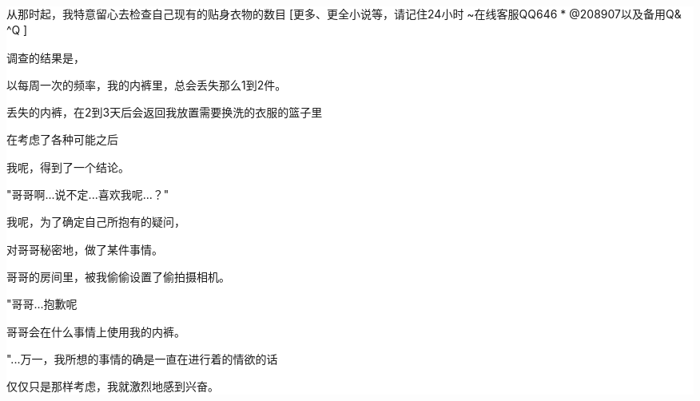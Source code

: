 






从那时起，我特意留心去检查自己现有的贴身衣物的数目 [更多、更全小说等，请记住24小时 ~在线客服QQ646 * @208907以及备用Q& ^Q ]





调查的结果是，



以每周一次的频率，我的内裤里，总会丢失那么1到2件。





丢失的内裤，在2到3天后会返回我放置需要换洗的衣服的篮子里



在考虑了各种可能之后



我呢，得到了一个结论。





"哥哥啊...说不定...喜欢我呢...？"







我呢，为了确定自己所抱有的疑问，



对哥哥秘密地，做了某件事情。





哥哥的房间里，被我偷偷设置了偷拍摄相机。



"哥哥...抱歉呢





哥哥会在什么事情上使用我的内裤。



"...万一，我所想的事情的确是一直在进行着的情欲的话



仅仅只是那样考虑，我就激烈地感到兴奋。






